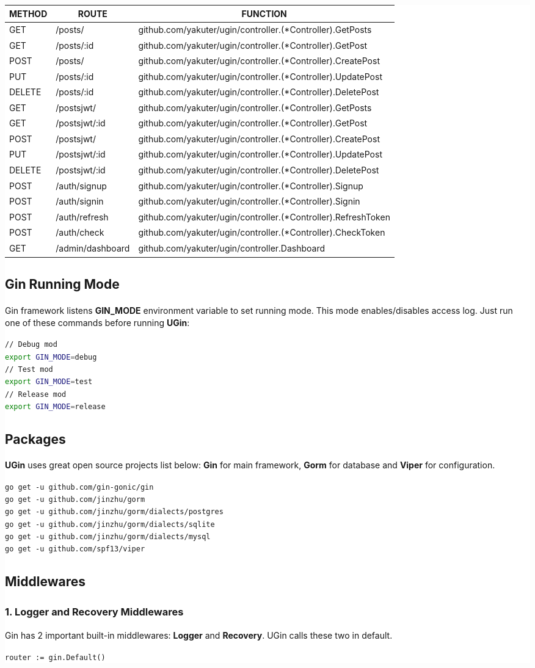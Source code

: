 | METHOD  | ROUTE            | FUNCTION                                                      |
|---------|------------------|---------------------------------------------------------------|
| GET     | /posts/          | github.com/yakuter/ugin/controller.(*Controller).GetPosts     |
| GET     | /posts/:id       | github.com/yakuter/ugin/controller.(*Controller).GetPost      |
| POST    | /posts/          | github.com/yakuter/ugin/controller.(*Controller).CreatePost   |
| PUT     | /posts/:id       | github.com/yakuter/ugin/controller.(*Controller).UpdatePost   |
| DELETE  | /posts/:id       | github.com/yakuter/ugin/controller.(*Controller).DeletePost   |
| GET     | /postsjwt/       | github.com/yakuter/ugin/controller.(*Controller).GetPosts     |
| GET     | /postsjwt/:id    | github.com/yakuter/ugin/controller.(*Controller).GetPost      |
| POST    | /postsjwt/       | github.com/yakuter/ugin/controller.(*Controller).CreatePost   |
| PUT     | /postsjwt/:id    | github.com/yakuter/ugin/controller.(*Controller).UpdatePost   |
| DELETE  | /postsjwt/:id    | github.com/yakuter/ugin/controller.(*Controller).DeletePost   |
| POST    | /auth/signup     | github.com/yakuter/ugin/controller.(*Controller).Signup       |
| POST    | /auth/signin     | github.com/yakuter/ugin/controller.(*Controller).Signin       |
| POST    | /auth/refresh    | github.com/yakuter/ugin/controller.(*Controller).RefreshToken |
| POST    | /auth/check      | github.com/yakuter/ugin/controller.(*Controller).CheckToken   |
| GET     | /admin/dashboard | github.com/yakuter/ugin/controller.Dashboard                  |

## Gin Running Mode
Gin framework listens **GIN_MODE** environment variable to set running mode. This mode enables/disables access log. Just run one of these commands before running **UGin**:
```bash
// Debug mod
export GIN_MODE=debug
// Test mod
export GIN_MODE=test
// Release mod
export GIN_MODE=release
```


## Packages
**UGin** uses great open source projects list below: **Gin** for main framework, **Gorm** for database and **Viper** for configuration.
```
go get -u github.com/gin-gonic/gin
go get -u github.com/jinzhu/gorm
go get -u github.com/jinzhu/gorm/dialects/postgres
go get -u github.com/jinzhu/gorm/dialects/sqlite
go get -u github.com/jinzhu/gorm/dialects/mysql
go get -u github.com/spf13/viper
```
## Middlewares
### 1. Logger and Recovery Middlewares
Gin has 2 important built-in middlewares: **Logger** and **Recovery**. UGin calls these two in default.
```
router := gin.Default()
```
